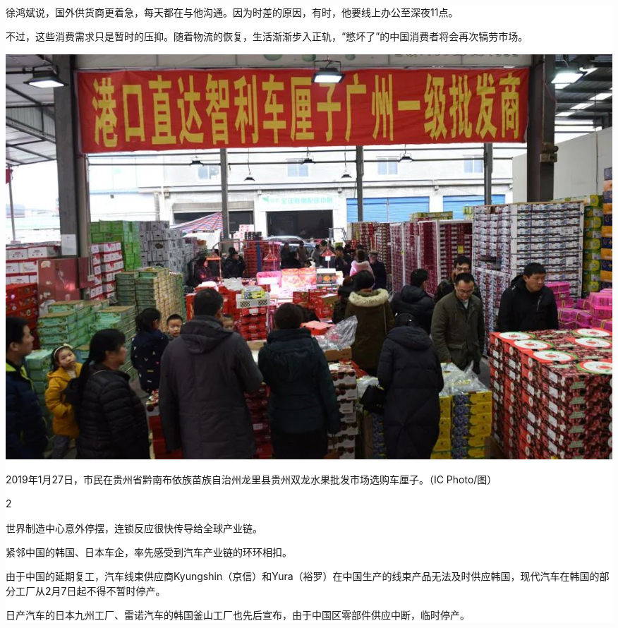 
徐鸿斌说，国外供货商更着急，每天都在与他沟通。因为时差的原因，有时，他要线上办公至深夜11点。

  

不过，这些消费需求只是暂时的压抑。随着物流的恢复，生活渐渐步入正轨，“憋坏了”的中国消费者将会再次犒劳市场。

  

![](/images/post/55134c0cc629a76483cadb4ad88b7f77.jpg)

2019年1月27日，市民在贵州省黔南布依族苗族自治州龙里县贵州双龙水果批发市场选购车厘子。（IC Photo/图）

  

2

  

世界制造中心意外停摆，连锁反应很快传导给全球产业链。

  

紧邻中国的韩国、日本车企，率先感受到汽车产业链的环环相扣。

  

由于中国的延期复工，汽车线束供应商Kyungshin（京信）和Yura（裕罗）在中国生产的线束产品无法及时供应韩国，现代汽车在韩国的部分工厂从2月7日起不得不暂时停产。

  

日产汽车的日本九州工厂、雷诺汽车的韩国釜山工厂也先后宣布，由于中国区零部件供应中断，临时停产。
